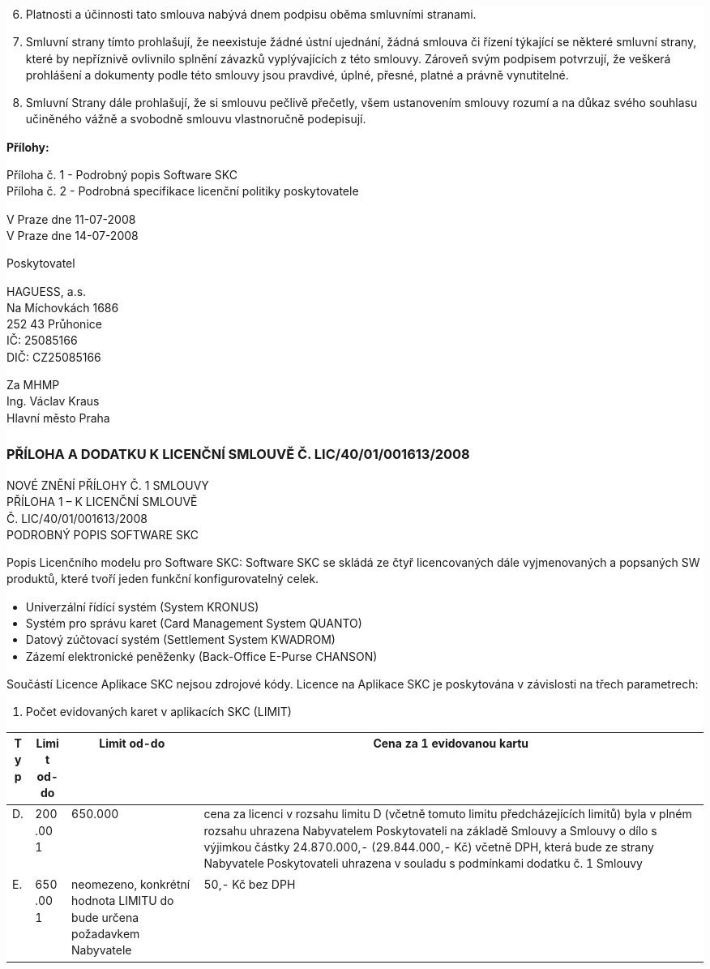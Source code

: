 6. Platnosti a účinnosti tato smlouva nabývá dnem podpisu oběma smluvními stranami.

7. Smluvní strany tímto prohlašují, že neexistuje žádné ústní ujednání, žádná smlouva či
řízení týkající se některé smluvní strany, které by nepříznivě ovlivnilo splnění závazků
vyplývajících z této smlouvy. Zároveň svým podpisem potvrzují, že veškerá prohlášení
a dokumenty podle této smlouvy jsou pravdivé, úplné, přesné, platné a právně
vynutitelné.

8. Smluvní Strany dále prohlašují, že si smlouvu pečlivě přečetly, všem ustanovením
smlouvy rozumí a na důkaz svého souhlasu učiněného vážně a svobodně smlouvu
vlastnoručně podepisují.

**Přílohy:**  

Příloha č. 1 - Podrobný popis Software SKC  
Příloha č. 2 - Podrobná specifikace licenční politiky poskytovatele  

V Praze dne 11-07-2008  
V Praze dne 14-07-2008  

Poskytovatel  

HAGUESS, a.s.  
Na Míchovkách 1686  
252 43 Průhonice  
IČ: 25085166  
DIČ: CZ25085166  

Za MHMP  
Ing. Václav Kraus  
Hlavní město Praha  

### PŘÍLOHA A DODATKU K LICENČNÍ SMLOUVĚ Č. LIC/40/01/001613/2008

NOVÉ ZNĚNÍ PŘÍLOHY Č. 1 SMLOUVY  
PŘÍLOHA 1 – K LICENČNÍ SMLOUVĚ  
Č. LIC/40/01/001613/2008  
PODROBNÝ POPIS SOFTWARE SKC  

Popis Licenčního modelu pro Software SKC:
Software SKC se skládá ze čtyř licencovaných dále vyjmenovaných a popsaných SW produktů, které
tvoří jeden funkční konfigurovatelný celek.
* Univerzální řídící systém (System KRONUS)
* Systém pro správu karet (Card Management System QUANTO)
* Datový zúčtovací systém (Settlement System KWADROM)
* Zázemí elektronické peněženky (Back-Office E-Purse CHANSON)

Součástí Licence Aplikace SKC nejsou zdrojové kódy. Licence na Aplikace SKC je poskytována
v závislosti na třech parametrech:

1. Počet evidovaných karet v aplikacích SKC (LIMIT)

|Typ|Limit od-do|Limit od-do|Cena za 1 evidovanou kartu|
|---|---|---|---|
|D.|200.001|650.000|cena za licenci v rozsahu limitu D (včetně tomuto limitu předcházejících limitů) byla v plném rozsahu uhrazena Nabyvatelem Poskytovateli na základě Smlouvy a Smlouvy o dílo s výjimkou částky 24.870.000,- (29.844.000,- Kč) včetně DPH, která bude ze strany Nabyvatele Poskytovateli uhrazena v souladu s podmínkami dodatku č. 1 Smlouvy|
|E.|650.001|neomezeno, konkrétní hodnota LIMITU do bude určena požadavkem Nabyvatele|50,- Kč bez DPH|
